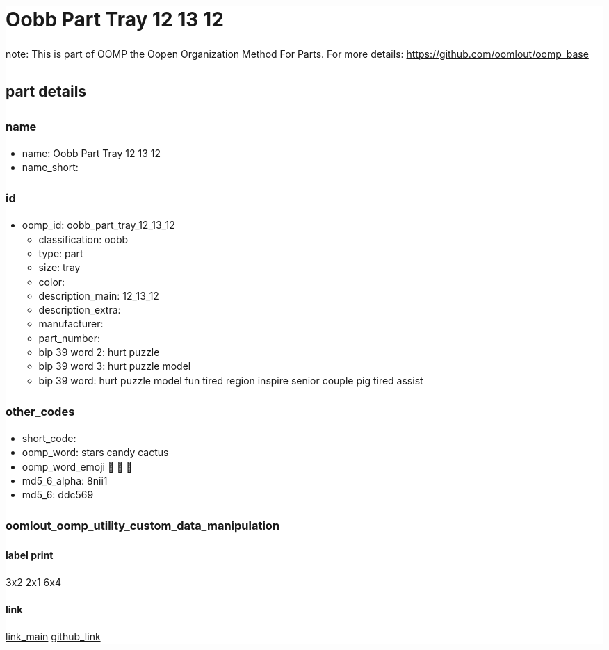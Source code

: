 # Oobb Part Tray 12 13 12  

note: This is part of OOMP the Oopen Organization Method For Parts. For more details: https://github.com/oomlout/oomp_base

##  part details





### name
* name: Oobb Part Tray 12 13 12
* name_short: 
### id
* oomp_id: oobb_part_tray_12_13_12
  * classification: oobb
  * type: part
  * size: tray
  * color: 
  * description_main: 12_13_12
  * description_extra: 
  * manufacturer: 
  * part_number: 
  * bip 39 word 2: hurt puzzle
  * bip 39 word 3: hurt puzzle model
  * bip 39 word: hurt puzzle model fun tired region inspire senior couple pig tired assist

### other_codes
* short_code: 
* oomp_word: stars candy cactus
* oomp_word_emoji :stars: :candy: :cactus:
* md5_6_alpha: 8nii1
* md5_6: ddc569






### oomlout_oomp_utility_custom_data_manipulation
#### label print
[3x2](http://192.168.1.245:1112/?label=oomp%208nii1)
[2x1](http://192.168.1.242:1112/?label=oomp%208nii1)
[6x4](http://192.168.1.55:1112/?label=oomp%208nii1)    

#### link

[link_main](https://github.com/oomlout/oomlout_oomp_current_version_messy/tree/main/parts/oobb_part_tray_12_13_12) [github_link](https://github.com/oomlout/oomlout_oomp_part_src/tree/main/parts/oobb_part_tray_12_13_12)                             
